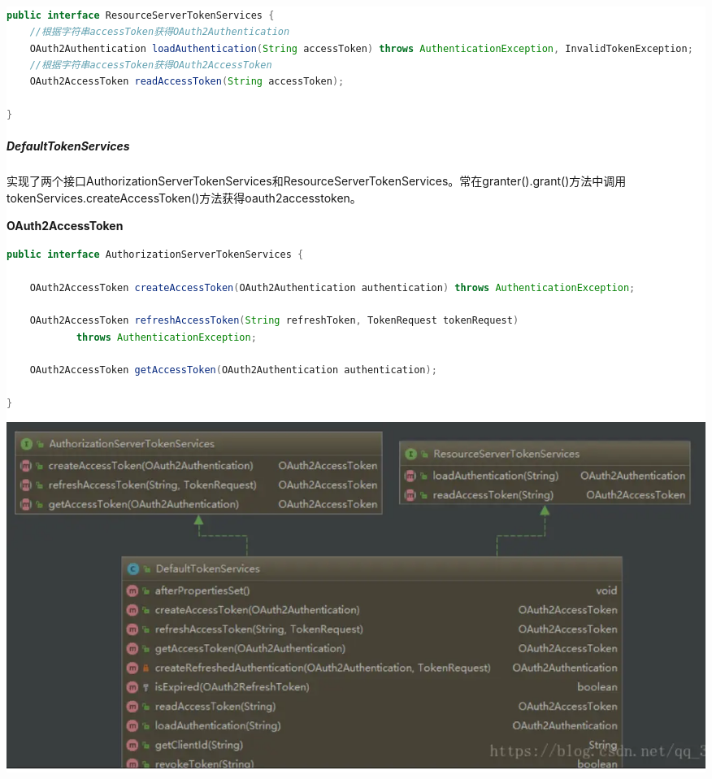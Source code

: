 ```java
public interface ResourceServerTokenServices {
	//根据字符串accessToken获得OAuth2Authentication
	OAuth2Authentication loadAuthentication(String accessToken) throws AuthenticationException, InvalidTokenException;
	//根据字符串accessToken获得OAuth2AccessToken
	OAuth2AccessToken readAccessToken(String accessToken);

}
```



##### DefaultTokenServices

实现了两个接口AuthorizationServerTokenServices和ResourceServerTokenServices。常在granter().grant()方法中调用tokenServices.createAccessToken()方法获得oauth2accesstoken。

**OAuth2AccessToken**

```java
public interface AuthorizationServerTokenServices {

	OAuth2AccessToken createAccessToken(OAuth2Authentication authentication) throws AuthenticationException;

	OAuth2AccessToken refreshAccessToken(String refreshToken, TokenRequest tokenRequest)
			throws AuthenticationException;

	OAuth2AccessToken getAccessToken(OAuth2Authentication authentication);
    
}
```

![21580557-e10ad7024f80873a.png](Oauth2源码分析(下).assets\dda8280a9e824d86a4b479d1d4c4a8f4.png)
